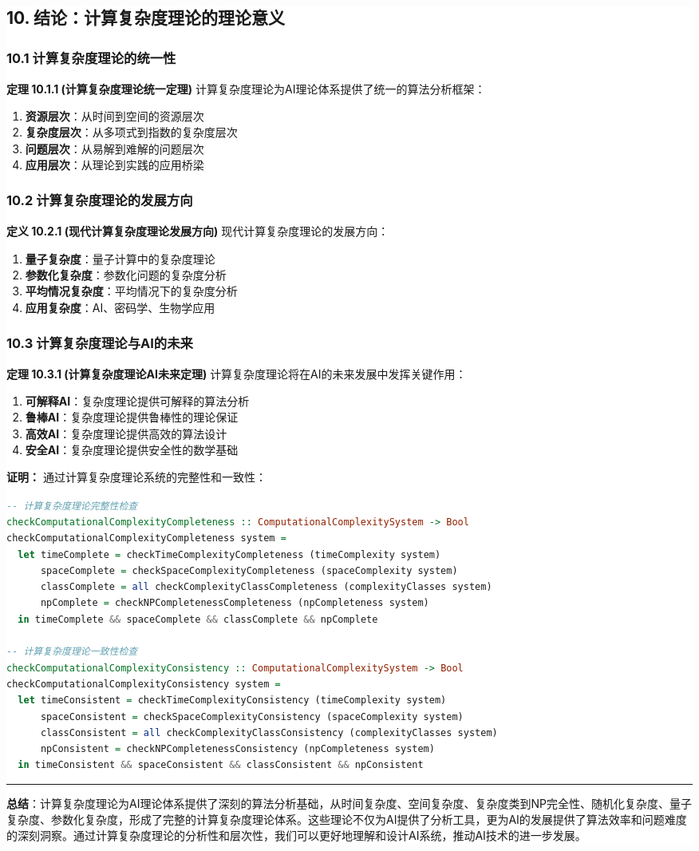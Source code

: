 ## 10. 结论：计算复杂度理论的理论意义

### 10.1 计算复杂度理论的统一性

**定理 10.1.1 (计算复杂度理论统一定理)**
计算复杂度理论为AI理论体系提供了统一的算法分析框架：

1. **资源层次**：从时间到空间的资源层次
2. **复杂度层次**：从多项式到指数的复杂度层次
3. **问题层次**：从易解到难解的问题层次
4. **应用层次**：从理论到实践的应用桥梁

### 10.2 计算复杂度理论的发展方向

**定义 10.2.1 (现代计算复杂度理论发展方向)**
现代计算复杂度理论的发展方向：

1. **量子复杂度**：量子计算中的复杂度理论
2. **参数化复杂度**：参数化问题的复杂度分析
3. **平均情况复杂度**：平均情况下的复杂度分析
4. **应用复杂度**：AI、密码学、生物学应用

### 10.3 计算复杂度理论与AI的未来

**定理 10.3.1 (计算复杂度理论AI未来定理)**
计算复杂度理论将在AI的未来发展中发挥关键作用：

1. **可解释AI**：复杂度理论提供可解释的算法分析
2. **鲁棒AI**：复杂度理论提供鲁棒性的理论保证
3. **高效AI**：复杂度理论提供高效的算法设计
4. **安全AI**：复杂度理论提供安全性的数学基础

**证明：** 通过计算复杂度理论系统的完整性和一致性：

```haskell
-- 计算复杂度理论完整性检查
checkComputationalComplexityCompleteness :: ComputationalComplexitySystem -> Bool
checkComputationalComplexityCompleteness system = 
  let timeComplete = checkTimeComplexityCompleteness (timeComplexity system)
      spaceComplete = checkSpaceComplexityCompleteness (spaceComplexity system)
      classComplete = all checkComplexityClassCompleteness (complexityClasses system)
      npComplete = checkNPCompletenessCompleteness (npCompleteness system)
  in timeComplete && spaceComplete && classComplete && npComplete

-- 计算复杂度理论一致性检查
checkComputationalComplexityConsistency :: ComputationalComplexitySystem -> Bool
checkComputationalComplexityConsistency system = 
  let timeConsistent = checkTimeComplexityConsistency (timeComplexity system)
      spaceConsistent = checkSpaceComplexityConsistency (spaceComplexity system)
      classConsistent = all checkComplexityClassConsistency (complexityClasses system)
      npConsistent = checkNPCompletenessConsistency (npCompleteness system)
  in timeConsistent && spaceConsistent && classConsistent && npConsistent
```

---

**总结**：计算复杂度理论为AI理论体系提供了深刻的算法分析基础，从时间复杂度、空间复杂度、复杂度类到NP完全性、随机化复杂度、量子复杂度、参数化复杂度，形成了完整的计算复杂度理论体系。这些理论不仅为AI提供了分析工具，更为AI的发展提供了算法效率和问题难度的深刻洞察。通过计算复杂度理论的分析性和层次性，我们可以更好地理解和设计AI系统，推动AI技术的进一步发展。 